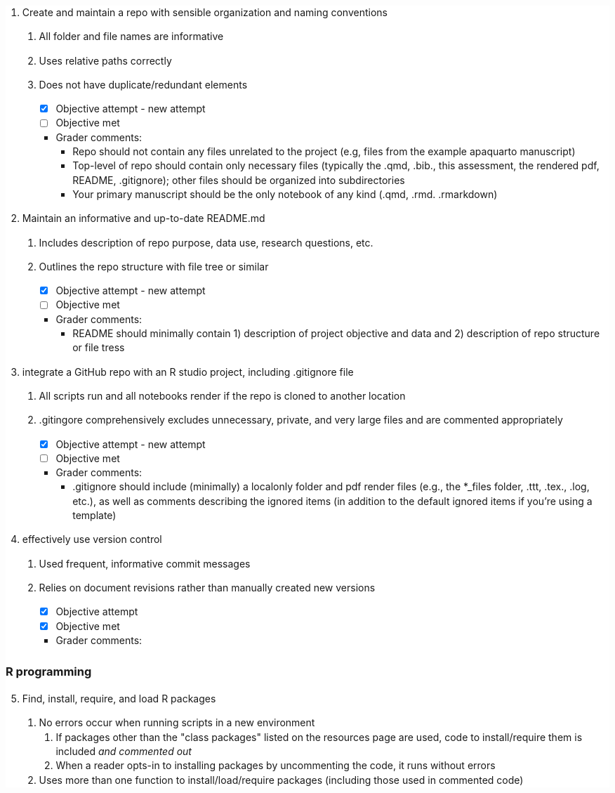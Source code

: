 1.  Create and maintain a repo with sensible organization and naming conventions

    1.  All folder and file names are informative
    2.  Uses relative paths correctly
    3.  Does not have duplicate/redundant elements

        -   [X] Objective attempt - new attempt
        -   [ ] Objective met
        -   Grader comments: 
            - Repo should not contain any files unrelated to the project (e.g, files from the example apaquarto manuscript)
            - Top-level of repo should contain only necessary files (typically the .qmd, .bib., this assessment, the rendered pdf, README, .gitignore); other files should be organized into subdirectories
            - Your primary manuscript should be the only notebook of any kind (.qmd, .rmd. .rmarkdown)

2.  Maintain an informative and up-to-date README.md

    1.  Includes description of repo purpose, data use, research questions, etc.
    2.  Outlines the repo structure with file tree or similar

        -   [X] Objective attempt - new attempt
        -   [ ] Objective met
        -   Grader comments:
            - README should minimally contain 1) description of project objective and data and 2) description of repo structure or file tress

3.  integrate a GitHub repo with an R studio project, including .gitignore file

    1.  All scripts run and all notebooks render if the repo is cloned to another location
    2.  .gitingore comprehensively excludes unnecessary, private, and very large files and are commented appropriately

        -   [X] Objective attempt - new attempt
        -   [ ] Objective met
        -   Grader comments:
            - .gitignore should include (minimally) a localonly folder and pdf render files (e.g., the *_files folder, .ttt, .tex., .log, etc.), as well as comments describing the ignored items (in addition to the default ignored items if you’re using a template)

4.  effectively use version control

    1.  Used frequent, informative commit messages
    2.  Relies on document revisions rather than manually created new versions

        -   [X] Objective attempt
        -   [x] Objective met
        -   Grader comments:

### R programming

5.  Find, install, require, and load R packages

    1. No errors occur when running scripts in a new environment 
        1. If packages other than the "class packages" listed on the resources page are used, code to install/require them is included *and commented out*
        2. When a reader opts-in to installing packages by uncommenting the code, it runs without errors 
    2. Uses more than one function to install/load/require packages (including those used in commented code)
